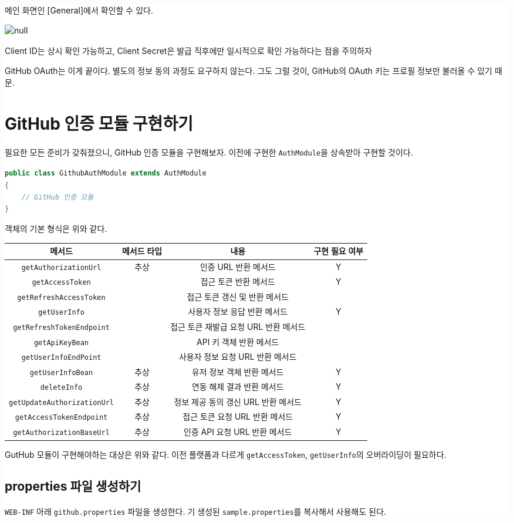 메인 화면인 [<span class="lightBlue-600">General</span>]에서 확인할 수 있다.

![null](https://user-images.githubusercontent.com/50317129/138511105-63c370c1-2131-4ab7-871d-9eb023ea1374.png)

<span class="blue-400">Client ID</span>는 상시 확인 가능하고, <span class="blue-400">Client Secret</span>은 발급 직후에만 일시적으로 확인 가능하다는 점을 주의하자

GitHub OAuth는 이게 끝이다. <span class="red-400">별도의 정보 동의 과정도 요구하지 않는다.</span> 그도 그럴 것이, GitHub의 OAuth 키는 프로필 정보만 불러올 수 있기 때문.



# GitHub 인증 모듈 구현하기

필요한 모든 준비가 갖춰졌으니, GitHub 인증 모듈을 구현해보자. 이전에 구현한 `AuthModule`을 상속받아 구현할 것이다.

``` java
public class GithubAuthModule extends AuthModule
{
	// GitHub 인증 모듈
}
```

객체의 기본 형식은 위와 같다.

|           메서드            | 메서드 타입 |                 내용                  | 구현 필요 여부 |
| :-------------------------: | :---------: | :-----------------------------------: | :------------: |
|    `getAuthorizationUrl`    |    추상     |         인증 URL 반환 메서드          |       Y        |
|      `getAccessToken`       |             |         접근 토큰 반환 메서드         |       Y        |
|   `getRefreshAccessToken`   |             |     접근 토큰 갱신 및 반환 메서드     |                |
|        `getUserInfo`        |             |     사용자 정보 응답 반환 메서드      |       Y        |
|  `getRefreshTokenEndpoint`  |             | 접근 토큰 재발급 요청 URL 반환 메서드 |                |
|       `getApiKeyBean`       |             |        API 키 객체 반환 메서드        |                |
|    `getUserInfoEndPoint`    |             |   사용자 정보 요청 URL 반환 메서드    |                |
|      `getUserInfoBean`      |    추상     |      유저 정보 객체 반환 메서드       |       Y        |
|        `deleteInfo`         |    추상     |      연동 해제 결과 반환 메서드       |       Y        |
| `getUpdateAuthorizationUrl` |    추상     |  정보 제공 동의 갱신 URL 반환 메서드  |       Y        |
|  `getAccessTokenEndpoint`   |    추상     |    접근 토큰 요청 URL 반환 메서드     |       Y        |
|  `getAuthorizationBaseUrl`  |    추상     |     인증 API 요청 URL 반환 메서드     |       Y        |

GutHub 모듈이 구현해야하는 대상은 위와 같다. 이전 플랫폼과 다르게 `getAccessToken`, `getUserInfo`의 오버라이딩이 필요하다.



## properties 파일 생성하기

`WEB-INF` 아래 `github.properties` 파일을 생성한다. 기 생성된 `sample.properties`를 복사해서 사용해도 된다.
